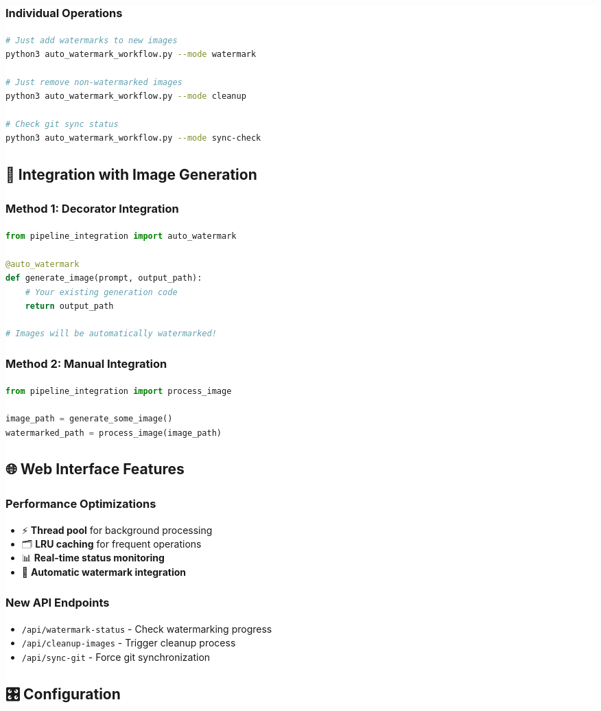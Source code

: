 ### Individual Operations
```bash
# Just add watermarks to new images
python3 auto_watermark_workflow.py --mode watermark

# Just remove non-watermarked images
python3 auto_watermark_workflow.py --mode cleanup

# Check git sync status
python3 auto_watermark_workflow.py --mode sync-check
```

## 🎨 Integration with Image Generation

### Method 1: Decorator Integration
```python
from pipeline_integration import auto_watermark

@auto_watermark
def generate_image(prompt, output_path):
    # Your existing generation code
    return output_path

# Images will be automatically watermarked!
```

### Method 2: Manual Integration
```python
from pipeline_integration import process_image

image_path = generate_some_image()
watermarked_path = process_image(image_path)
```

## 🌐 Web Interface Features

### Performance Optimizations
- ⚡ **Thread pool** for background processing
- 🗂️ **LRU caching** for frequent operations
- 📊 **Real-time status monitoring**
- 🔄 **Automatic watermark integration**

### New API Endpoints
- `/api/watermark-status` - Check watermarking progress
- `/api/cleanup-images` - Trigger cleanup process
- `/api/sync-git` - Force git synchronization

## 🎛️ Configuration
